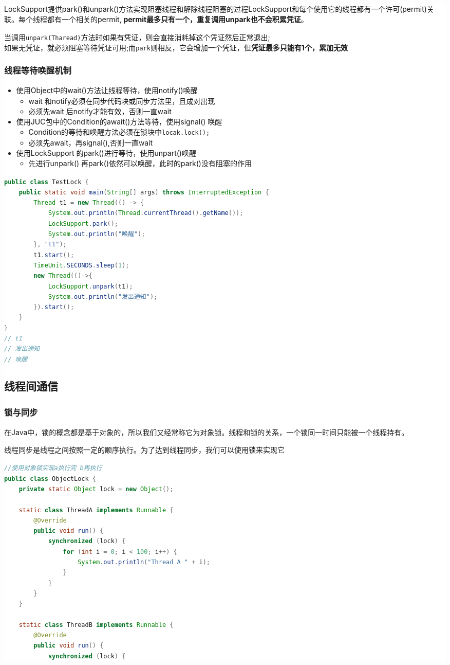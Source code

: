LockSupport提供park()和unpark()方法实现阻塞线程和解除线程阻塞的过程LockSupport和每个使用它的线程都有一个许可(permit)关联。每个线程都有一个相关的permit, **permit最多只有一个，重复调用unpark也不会积累凭证**。

当调用`unpark(Tharead)`方法时如果有凭证，则会直接消耗掉这个凭证然后正常退出;  
如果无凭证，就必须阻塞等待凭证可用;而`park`则相反，它会增加一个凭证，但**凭证最多只能有1个，累加无效**

### 线程等待唤醒机制
- 使用Object中的wait()方法让线程等待，使用notify()唤醒  
  - wait 和notify必须在同步代码块或同步方法里，且成对出现
  - 必须先wait 后notify才能有效，否则一直wait
- 使用JUC包中的Condition的await()方法等待，使用signal() 唤醒
  - Condition的等待和唤醒方法必须在锁块中`locak.lock();`
  - 必须先await，再signal(),否则一直wait
- 使用LockSupport 的park()进行等待，使用unpart()唤醒
  - 先进行unpark() 再park()依然可以唤醒，此时的park()没有阻塞的作用

```java
public class TestLock {
    public static void main(String[] args) throws InterruptedException {
        Thread t1 = new Thread(() -> {
            System.out.println(Thread.currentThread().getName());
            LockSupport.park();
            System.out.println("唤醒");
        }, "t1");
        t1.start();
        TimeUnit.SECONDS.sleep(1);
        new Thread(()->{
            LockSupport.unpark(t1);
            System.out.println("发出通知");
        }).start();
    }
}
// t1
// 发出通知
// 唤醒
```


## 线程间通信

### 锁与同步 
在Java中，锁的概念都是基于对象的，所以我们又经常称它为对象锁。线程和锁的关系，一个锁同一时间只能被一个线程持有。

线程同步是线程之间按照一定的顺序执行。为了达到线程同步，我们可以使用锁来实现它  


```java
//使用对象锁实现a执行完 b再执行
public class ObjectLock {
    private static Object lock = new Object();

    static class ThreadA implements Runnable {
        @Override
        public void run() {
            synchronized (lock) {
                for (int i = 0; i < 100; i++) {
                    System.out.println("Thread A " + i);
                }
            }
        }
    }

    static class ThreadB implements Runnable {
        @Override
        public void run() {
            synchronized (lock) {
```